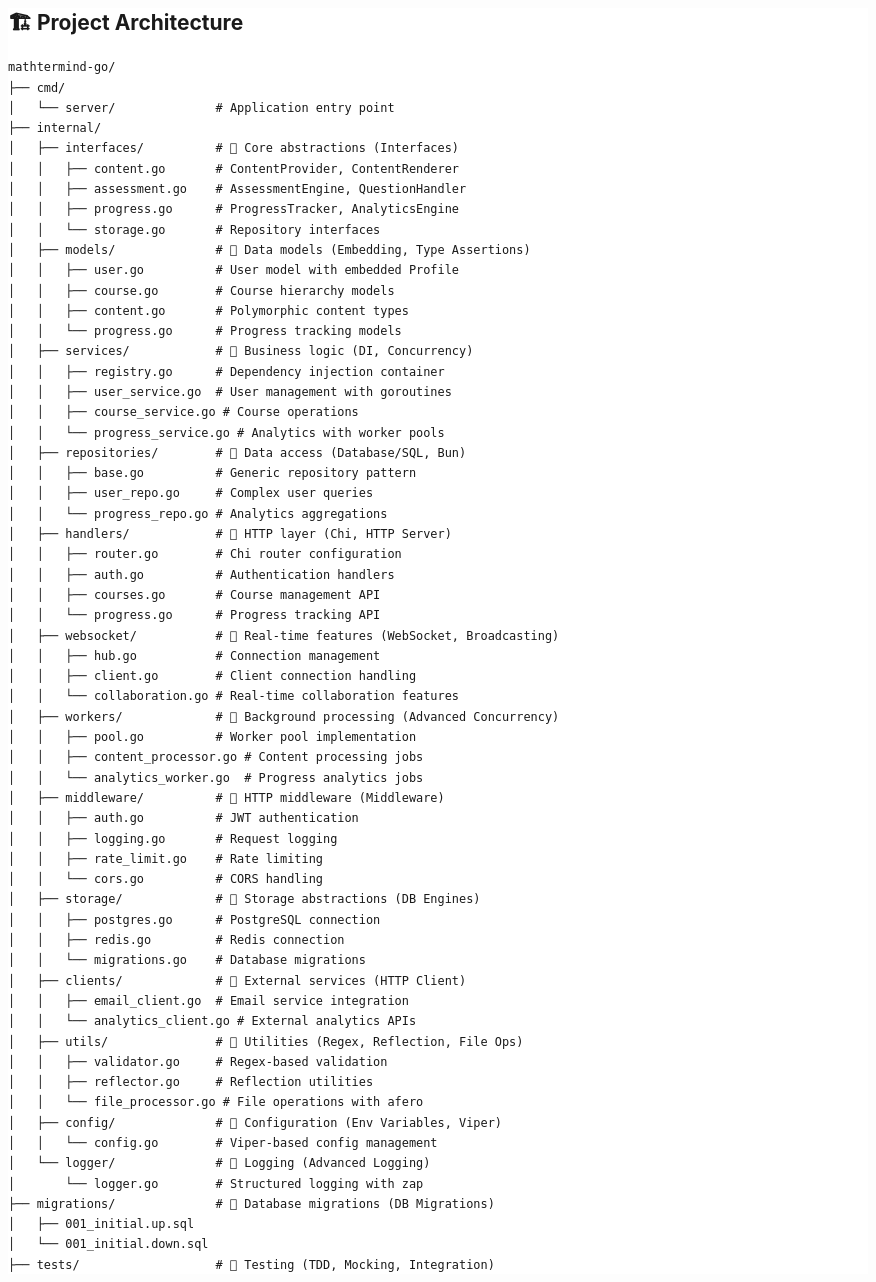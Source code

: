 ## 🏗️ **Project Architecture**

```
mathtermind-go/
├── cmd/
│   └── server/              # Application entry point
├── internal/
│   ├── interfaces/          # 🎯 Core abstractions (Interfaces)
│   │   ├── content.go       # ContentProvider, ContentRenderer
│   │   ├── assessment.go    # AssessmentEngine, QuestionHandler
│   │   ├── progress.go      # ProgressTracker, AnalyticsEngine
│   │   └── storage.go       # Repository interfaces
│   ├── models/              # 🎯 Data models (Embedding, Type Assertions)
│   │   ├── user.go          # User model with embedded Profile
│   │   ├── course.go        # Course hierarchy models
│   │   ├── content.go       # Polymorphic content types
│   │   └── progress.go      # Progress tracking models
│   ├── services/            # 🎯 Business logic (DI, Concurrency)
│   │   ├── registry.go      # Dependency injection container
│   │   ├── user_service.go  # User management with goroutines
│   │   ├── course_service.go # Course operations
│   │   └── progress_service.go # Analytics with worker pools
│   ├── repositories/        # 🎯 Data access (Database/SQL, Bun)
│   │   ├── base.go          # Generic repository pattern
│   │   ├── user_repo.go     # Complex user queries
│   │   └── progress_repo.go # Analytics aggregations
│   ├── handlers/            # 🎯 HTTP layer (Chi, HTTP Server)
│   │   ├── router.go        # Chi router configuration
│   │   ├── auth.go          # Authentication handlers
│   │   ├── courses.go       # Course management API
│   │   └── progress.go      # Progress tracking API
│   ├── websocket/           # 🎯 Real-time features (WebSocket, Broadcasting)
│   │   ├── hub.go           # Connection management
│   │   ├── client.go        # Client connection handling
│   │   └── collaboration.go # Real-time collaboration features
│   ├── workers/             # 🎯 Background processing (Advanced Concurrency)
│   │   ├── pool.go          # Worker pool implementation
│   │   ├── content_processor.go # Content processing jobs
│   │   └── analytics_worker.go  # Progress analytics jobs
│   ├── middleware/          # 🎯 HTTP middleware (Middleware)
│   │   ├── auth.go          # JWT authentication
│   │   ├── logging.go       # Request logging
│   │   ├── rate_limit.go    # Rate limiting
│   │   └── cors.go          # CORS handling
│   ├── storage/             # 🎯 Storage abstractions (DB Engines)
│   │   ├── postgres.go      # PostgreSQL connection
│   │   ├── redis.go         # Redis connection
│   │   └── migrations.go    # Database migrations
│   ├── clients/             # 🎯 External services (HTTP Client)
│   │   ├── email_client.go  # Email service integration
│   │   └── analytics_client.go # External analytics APIs
│   ├── utils/               # 🎯 Utilities (Regex, Reflection, File Ops)
│   │   ├── validator.go     # Regex-based validation
│   │   ├── reflector.go     # Reflection utilities
│   │   └── file_processor.go # File operations with afero
│   ├── config/              # 🎯 Configuration (Env Variables, Viper)
│   │   └── config.go        # Viper-based config management
│   └── logger/              # 🎯 Logging (Advanced Logging)
│       └── logger.go        # Structured logging with zap
├── migrations/              # 🎯 Database migrations (DB Migrations)
│   ├── 001_initial.up.sql
│   └── 001_initial.down.sql
├── tests/                   # 🎯 Testing (TDD, Mocking, Integration)
```